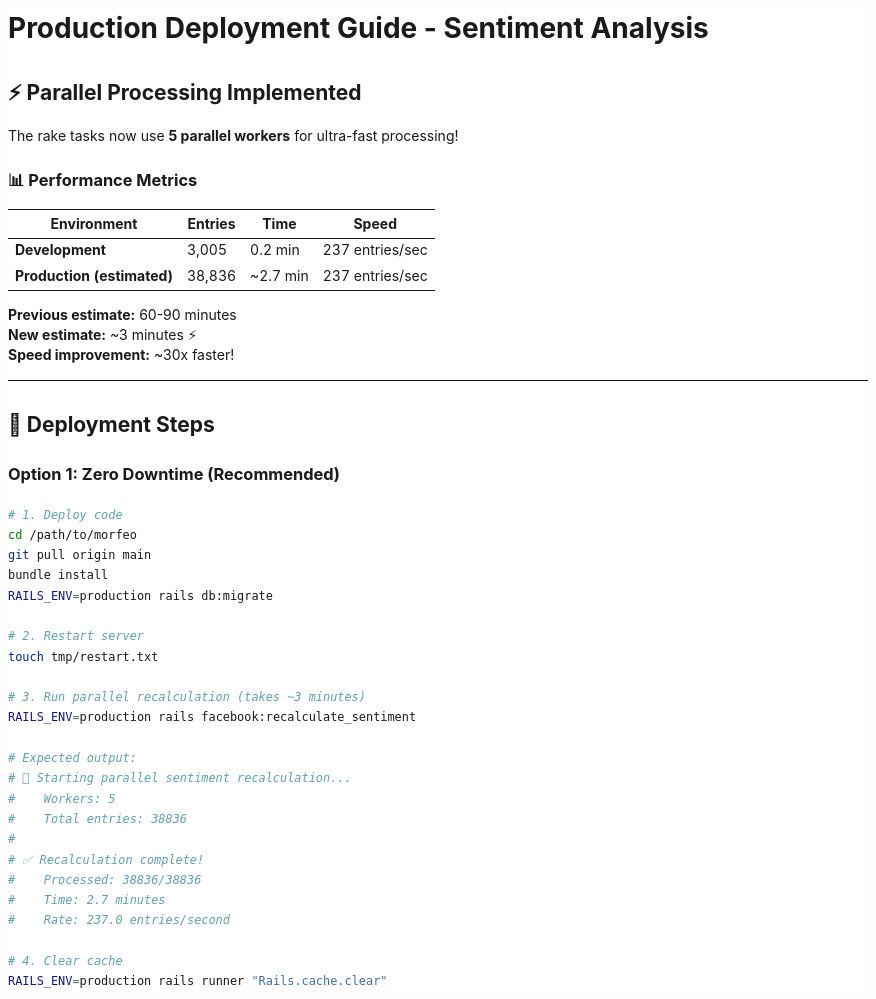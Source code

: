 # Production Deployment Guide - Sentiment Analysis

## ⚡ Parallel Processing Implemented

The rake tasks now use **5 parallel workers** for ultra-fast processing!

### 📊 Performance Metrics

| Environment | Entries | Time | Speed |
|-------------|---------|------|-------|
| **Development** | 3,005 | 0.2 min | 237 entries/sec |
| **Production (estimated)** | 38,836 | ~2.7 min | 237 entries/sec |

**Previous estimate:** 60-90 minutes  
**New estimate:** ~3 minutes ⚡  
**Speed improvement:** ~30x faster!

---

## 🚀 Deployment Steps

### Option 1: Zero Downtime (Recommended)

```bash
# 1. Deploy code
cd /path/to/morfeo
git pull origin main
bundle install
RAILS_ENV=production rails db:migrate

# 2. Restart server
touch tmp/restart.txt

# 3. Run parallel recalculation (takes ~3 minutes)
RAILS_ENV=production rails facebook:recalculate_sentiment

# Expected output:
# 🚀 Starting parallel sentiment recalculation...
#    Workers: 5
#    Total entries: 38836
# 
# ✅ Recalculation complete!
#    Processed: 38836/38836
#    Time: 2.7 minutes
#    Rate: 237.0 entries/second

# 4. Clear cache
RAILS_ENV=production rails runner "Rails.cache.clear"
```
